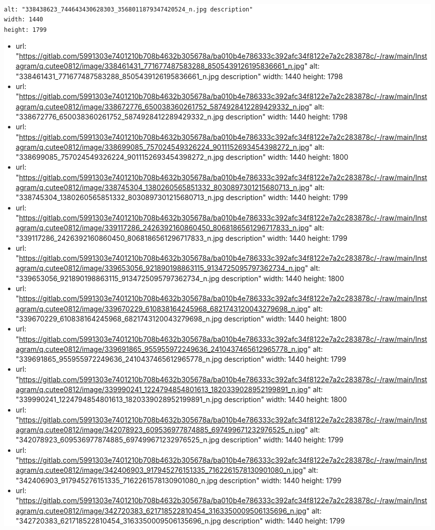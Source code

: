     alt: "338438623_744643430628303_3568011879347420524_n.jpg description"
    width: 1440
    height: 1799
  - url: "https://gitlab.com/5991303e7401210b708b4632b305678a/ba010b4e786333c392afc34f8122e7a2c283878c/-/raw/main/Instagram/q.cutee0812/image/338461431_771677487583288_8505439126195836661_n.jpg"
    alt: "338461431_771677487583288_8505439126195836661_n.jpg description"
    width: 1440
    height: 1798
  - url: "https://gitlab.com/5991303e7401210b708b4632b305678a/ba010b4e786333c392afc34f8122e7a2c283878c/-/raw/main/Instagram/q.cutee0812/image/338672776_650038360261752_5874928412289429332_n.jpg"
    alt: "338672776_650038360261752_5874928412289429332_n.jpg description"
    width: 1440
    height: 1798
  - url: "https://gitlab.com/5991303e7401210b708b4632b305678a/ba010b4e786333c392afc34f8122e7a2c283878c/-/raw/main/Instagram/q.cutee0812/image/338699085_757024549326224_9011152693454398272_n.jpg"
    alt: "338699085_757024549326224_9011152693454398272_n.jpg description"
    width: 1440
    height: 1800
  - url: "https://gitlab.com/5991303e7401210b708b4632b305678a/ba010b4e786333c392afc34f8122e7a2c283878c/-/raw/main/Instagram/q.cutee0812/image/338745304_1380260565851332_8030897301215680713_n.jpg"
    alt: "338745304_1380260565851332_8030897301215680713_n.jpg description"
    width: 1440
    height: 1799
  - url: "https://gitlab.com/5991303e7401210b708b4632b305678a/ba010b4e786333c392afc34f8122e7a2c283878c/-/raw/main/Instagram/q.cutee0812/image/339117286_2426392160860450_8068186561296717833_n.jpg"
    alt: "339117286_2426392160860450_8068186561296717833_n.jpg description"
    width: 1440
    height: 1799
  - url: "https://gitlab.com/5991303e7401210b708b4632b305678a/ba010b4e786333c392afc34f8122e7a2c283878c/-/raw/main/Instagram/q.cutee0812/image/339653056_921890198863115_9134725095797362734_n.jpg"
    alt: "339653056_921890198863115_9134725095797362734_n.jpg description"
    width: 1440
    height: 1800
  - url: "https://gitlab.com/5991303e7401210b708b4632b305678a/ba010b4e786333c392afc34f8122e7a2c283878c/-/raw/main/Instagram/q.cutee0812/image/339670229_610838164245968_6821743120043279698_n.jpg"
    alt: "339670229_610838164245968_6821743120043279698_n.jpg description"
    width: 1440
    height: 1800
  - url: "https://gitlab.com/5991303e7401210b708b4632b305678a/ba010b4e786333c392afc34f8122e7a2c283878c/-/raw/main/Instagram/q.cutee0812/image/339691865_955955972249636_2410437465612965778_n.jpg"
    alt: "339691865_955955972249636_2410437465612965778_n.jpg description"
    width: 1440
    height: 1799
  - url: "https://gitlab.com/5991303e7401210b708b4632b305678a/ba010b4e786333c392afc34f8122e7a2c283878c/-/raw/main/Instagram/q.cutee0812/image/339990241_1224794854801613_1820339028952199891_n.jpg"
    alt: "339990241_1224794854801613_1820339028952199891_n.jpg description"
    width: 1440
    height: 1800
  - url: "https://gitlab.com/5991303e7401210b708b4632b305678a/ba010b4e786333c392afc34f8122e7a2c283878c/-/raw/main/Instagram/q.cutee0812/image/342078923_609536977874885_697499671232976525_n.jpg"
    alt: "342078923_609536977874885_697499671232976525_n.jpg description"
    width: 1440
    height: 1799
  - url: "https://gitlab.com/5991303e7401210b708b4632b305678a/ba010b4e786333c392afc34f8122e7a2c283878c/-/raw/main/Instagram/q.cutee0812/image/342406903_917945276151335_7162261578130901080_n.jpg"
    alt: "342406903_917945276151335_7162261578130901080_n.jpg description"
    width: 1440
    height: 1799
  - url: "https://gitlab.com/5991303e7401210b708b4632b305678a/ba010b4e786333c392afc34f8122e7a2c283878c/-/raw/main/Instagram/q.cutee0812/image/342720383_621718522810454_3163350009506135696_n.jpg"
    alt: "342720383_621718522810454_3163350009506135696_n.jpg description"
    width: 1440
    height: 1799